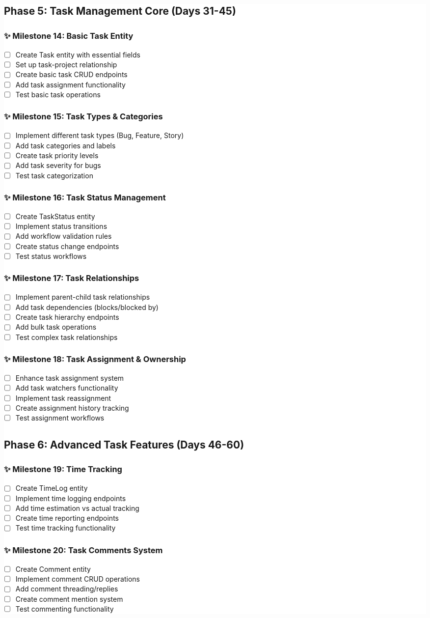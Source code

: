 ## Phase 5: Task Management Core (Days 31-45)

### ✨ Milestone 14: Basic Task Entity
- [ ] Create Task entity with essential fields
- [ ] Set up task-project relationship
- [ ] Create basic task CRUD endpoints
- [ ] Add task assignment functionality
- [ ] Test basic task operations

### ✨ Milestone 15: Task Types & Categories
- [ ] Implement different task types (Bug, Feature, Story)
- [ ] Add task categories and labels
- [ ] Create task priority levels
- [ ] Add task severity for bugs
- [ ] Test task categorization

### ✨ Milestone 16: Task Status Management
- [ ] Create TaskStatus entity
- [ ] Implement status transitions
- [ ] Add workflow validation rules
- [ ] Create status change endpoints
- [ ] Test status workflows

### ✨ Milestone 17: Task Relationships
- [ ] Implement parent-child task relationships
- [ ] Add task dependencies (blocks/blocked by)
- [ ] Create task hierarchy endpoints
- [ ] Add bulk task operations
- [ ] Test complex task relationships

### ✨ Milestone 18: Task Assignment & Ownership
- [ ] Enhance task assignment system
- [ ] Add task watchers functionality
- [ ] Implement task reassignment
- [ ] Create assignment history tracking
- [ ] Test assignment workflows

## Phase 6: Advanced Task Features (Days 46-60)

### ✨ Milestone 19: Time Tracking
- [ ] Create TimeLog entity
- [ ] Implement time logging endpoints
- [ ] Add time estimation vs actual tracking
- [ ] Create time reporting endpoints
- [ ] Test time tracking functionality

### ✨ Milestone 20: Task Comments System
- [ ] Create Comment entity
- [ ] Implement comment CRUD operations
- [ ] Add comment threading/replies
- [ ] Create comment mention system
- [ ] Test commenting functionality
